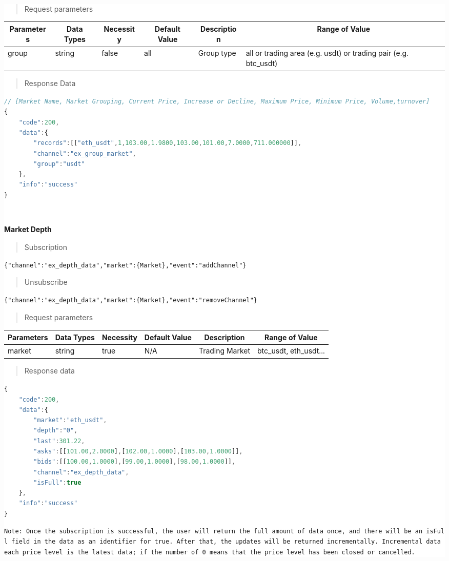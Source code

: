 > Request parameters

Parameters | Data Types | Necessity | Default Value | Description | Range of Value	
-|-|-|-|-|-
group | string | false | all | Group type | all or trading area (e.g. usdt) or trading pair (e.g. btc_usdt)

> Response Data
```js
// [Market Name, Market Grouping, Current Price, Increase or Decline, Maximum Price, Minimum Price, Volume,turnover]
{
    "code":200,
    "data":{
        "records":[["eth_usdt",1,103.00,1.9800,103.00,101.00,7.0000,711.000000]],
        "channel":"ex_group_market",
        "group":"usdt"
    },
    "info":"success"
}
```

<br/>

**Market Depth**

> Subscription

``
   {"channel":"ex_depth_data","market":{Market},"event":"addChannel"}
``

> Unsubscribe

``
  {"channel":"ex_depth_data","market":{Market},"event":"removeChannel"}
``

> Request parameters

Parameters | Data Types | Necessity | Default Value | Description | Range of Value
-|-|-|-|-|-
market | string | true | N/A | Trading Market | btc_usdt, eth_usdt...

> Response data
```js
{
    "code":200,
    "data":{
        "market":"eth_usdt",
        "depth":"0",
        "last":301.22,
        "asks":[[101.00,2.0000],[102.00,1.0000],[103.00,1.0000]],
        "bids":[[100.00,1.0000],[99.00,1.0000],[98.00,1.0000]],
        "channel":"ex_depth_data",
        "isFull":true
    },
    "info":"success"
}
```
``
   Note: Once the subscription is successful, the user will return the full amount of data once, and there will be an isFull field in the data as an identifier for true. After that, the updates will be returned incrementally. Incremental data each price level is the latest data; if the number of 0 means that the price level has been closed or cancelled.
``
